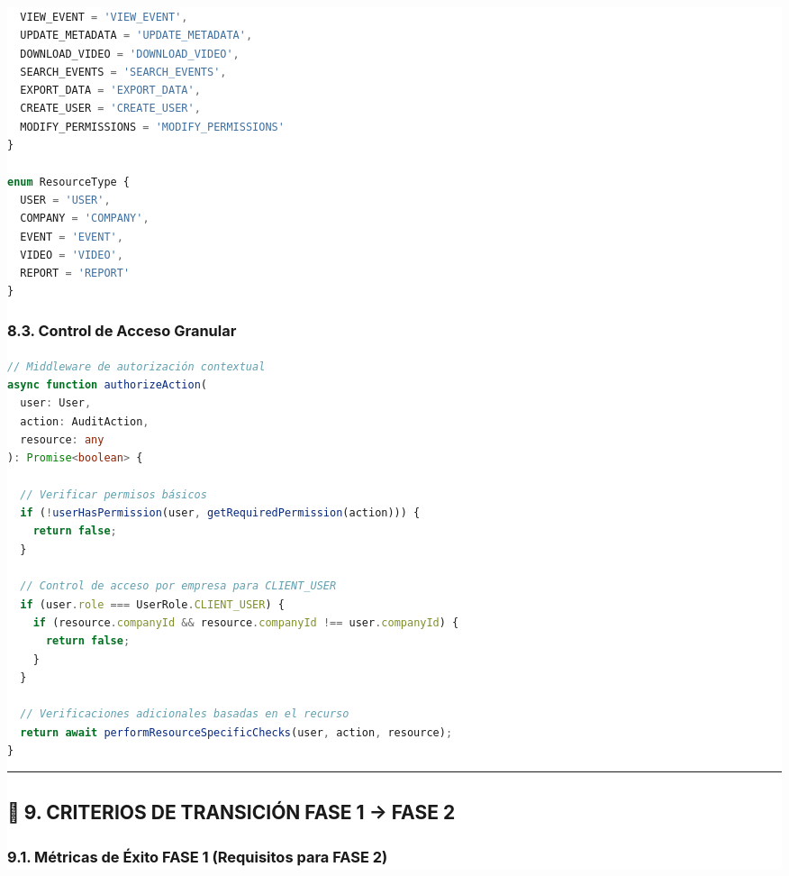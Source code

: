 ```typescript
  VIEW_EVENT = 'VIEW_EVENT',
  UPDATE_METADATA = 'UPDATE_METADATA',
  DOWNLOAD_VIDEO = 'DOWNLOAD_VIDEO',
  SEARCH_EVENTS = 'SEARCH_EVENTS',
  EXPORT_DATA = 'EXPORT_DATA',
  CREATE_USER = 'CREATE_USER',
  MODIFY_PERMISSIONS = 'MODIFY_PERMISSIONS'
}

enum ResourceType {
  USER = 'USER',
  COMPANY = 'COMPANY', 
  EVENT = 'EVENT',
  VIDEO = 'VIDEO',
  REPORT = 'REPORT'
}
```

### **8.3. Control de Acceso Granular**

```typescript
// Middleware de autorización contextual
async function authorizeAction(
  user: User, 
  action: AuditAction, 
  resource: any
): Promise<boolean> {
  
  // Verificar permisos básicos
  if (!userHasPermission(user, getRequiredPermission(action))) {
    return false;
  }
  
  // Control de acceso por empresa para CLIENT_USER
  if (user.role === UserRole.CLIENT_USER) {
    if (resource.companyId && resource.companyId !== user.companyId) {
      return false;
    }
  }
  
  // Verificaciones adicionales basadas en el recurso
  return await performResourceSpecificChecks(user, action, resource);
}
```

---

## 🎯 **9. CRITERIOS DE TRANSICIÓN FASE 1 → FASE 2**

### **9.1. Métricas de Éxito FASE 1 (Requisitos para FASE 2)**
